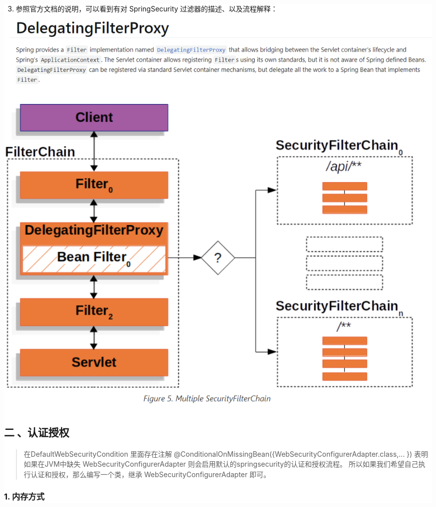 3. 参照官方文档的说明，可以看到有对 SpringSecurity 过滤器的描述、以及流程解释：

![image-20220326153354297](./SpringSecurity/image-20220326153354297.png)

![image-20220326153258772](./SpringSecurity/image-20220326153258772.png)

## 二 、认证授权

> 在DefaultWebSecurityCondition 里面存在注解  @ConditionalOnMissingBean({WebSecurityConfigurerAdapter.class,... }) 表明如果在JVM中缺失 WebSecurityConfigurerAdapter 则会启用默认的springsecurity的认证和授权流程。 所以如果我们希望自己执行认证和授权，那么编写一个类，继承 WebSecurityConfigurerAdapter 即可。

### 1.  内存方式
